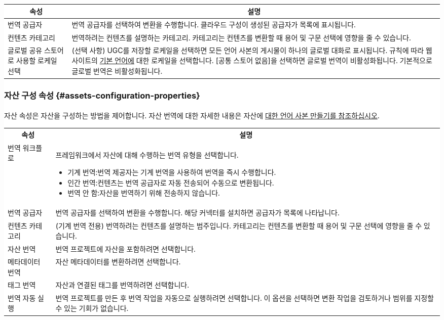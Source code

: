 | 속성 | 설명 |
|---|---|
| 번역 공급자 | 번역 공급자를 선택하여 변환을 수행합니다. 클라우드 구성이 생성된 공급자가 목록에 표시됩니다. |
| 컨텐츠 카테고리 | 번역하려는 컨텐츠를 설명하는 카테고리. 카테고리는 컨텐츠를 변환할 때 용어 및 구문 선택에 영향을 줄 수 있습니다. |
| 글로벌 공유 스토어로 사용할 로케일 선택 | (선택 사항) UGC를 저장할 로케일을 선택하면 모든 언어 사본의 게시물이 하나의 글로벌 대화로 표시됩니다. 규칙에 따라 웹 사이트의 [기본 언어에](/help/communities/sites-console.md#translation) 대한 로케일을 선택합니다. [공통 스토어 없음]을 선택하면 글로벌 번역이 비활성화됩니다. 기본적으로 글로벌 번역은 비활성화됩니다. |

### 자산 구성 속성 {#assets-configuration-properties}

자산 속성은 자산을 구성하는 방법을 제어합니다. 자산 번역에 대한 자세한 내용은 자산에 [대한 언어 사본 만들기를 참조하십시오](/help/assets/translation-projects.md).

<table>
 <tbody>
  <tr>
   <th>속성</th>
   <th>설명</th>
  </tr>
  <tr>
   <td>번역 워크플로</td>
   <td><p>프레임워크에서 자산에 대해 수행하는 번역 유형을 선택합니다.</p>
    <ul>
     <li>기계 번역:번역 제공자는 기계 번역을 사용하여 번역을 즉시 수행합니다.</li>
     <li>인간 번역:컨텐츠는 번역 공급자로 자동 전송되어 수동으로 변환됩니다. </li>
     <li>번역 안 함:자산을 번역하기 위해 전송하지 않습니다.</li>
    </ul> </td>
  </tr>
  <tr>
   <td>번역 공급자</td>
   <td>번역 공급자를 선택하여 변환을 수행합니다. 해당 커넥터를 설치하면 공급자가 목록에 나타납니다.</td>
  </tr>
  <tr>
   <td>컨텐츠 카테고리</td>
   <td>(기계 번역 전용) 번역하려는 컨텐츠를 설명하는 범주입니다. 카테고리는 컨텐츠를 변환할 때 용어 및 구문 선택에 영향을 줄 수 있습니다.</td>
  </tr>
  <tr>
   <td>자산 번역</td>
   <td>번역 프로젝트에 자산을 포함하려면 선택합니다. </td>
  </tr>
  <tr>
   <td>메타데이터 번역</td>
   <td>자산 메타데이터를 변환하려면 선택합니다.</td>
  </tr>
  <tr>
   <td>태그 번역</td>
   <td>자산과 연결된 태그를 번역하려면 선택합니다.</td>
  </tr>
  <tr>
   <td>번역 자동 실행</td>
   <td>번역 프로젝트를 만든 후 번역 작업을 자동으로 실행하려면 선택합니다. 이 옵션을 선택하면 변환 작업을 검토하거나 범위를 지정할 수 있는 기회가 없습니다.</td>
  </tr>
 </tbody>
</table>
